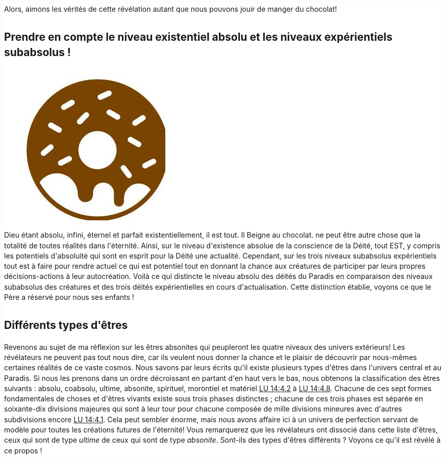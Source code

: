 Alors, aimons les vérités de cette révélation autant que nous pouvons jouir de manger du chocolat!
<br style="clear:both;"/>

## Prendre en compte le niveau existentiel absolu et les niveaux expérientiels subabsolus !

<figure id="Figure_2" class="image urantiapedia image-style-align-left">
<img src="/image/article/Reflectivite/2023_05/005.jpg">
</figure>

Dieu étant absolu, infini, éternel et parfait existentiellement, il est tout. Il Beigne au chocolat. ne peut être autre chose que la totalité de toutes réalités dans l'éternité. Ainsi, sur le niveau d'existence absolue de la conscience de la Déité, tout EST, y compris les potentiels d'absoluité qui sont en esprit pour la Déité une actualité. Cependant, sur les trois niveaux subabsolus expérientiels tout est à faire pour rendre actuel ce qui est potentiel tout en donnant la chance aux créatures de participer par leurs propres décisions-actions à leur autocréation. Voilà ce qui distincte le niveau absolu des déités du Paradis en comparaison des niveaux subabsolus des créatures et des trois déités expérientielles en cours d'actualisation. Cette distinction établie, voyons ce que le Père a réservé pour nous ses enfants !
<br style="clear:both;"/>

## Différents types d'êtres

Revenons au sujet de ma réflexion sur les êtres absonites qui peupleront les quatre niveaux des univers extérieurs! Les révélateurs ne peuvent pas tout nous dire, car ils veulent nous donner la chance et le plaisir de découvrir par nous-mêmes certaines réalités de ce vaste cosmos. Nous savons par leurs écrits qu'il existe plusieurs types d'êtres dans l'univers central et au Paradis. Si nous les prenons dans un ordre décroissant en partant d'en haut vers le bas, nous obtenons la classification des êtres suivants : absolu, coabsolu, ultime, absonite, spirituel, morontiel et matériel <a id="a72_588"></a>[LU 14:4.2](/fr/The_Urantia_Book/14#p4_2) à <a id="a72_632"></a>[LU 14:4.8](/fr/The_Urantia_Book/14#p4_8). Chacune de ces sept formes fondamentales de choses et d'êtres vivants existe sous trois phases distinctes ; chacune de ces trois phases est séparée en soixante-dix divisions majeures qui sont à leur tour pour chacune composée de mille divisions mineures avec d'autres subdivisions encore <a id="a72_963"></a>[LU 14:4.1](/fr/The_Urantia_Book/14#p4_1). Cela peut sembler énorme, mais nous avons affaire ici à un univers de perfection servant de modèle pour toutes les créations futures de l'éternité! Vous remarquerez que les révélateurs ont dissocié dans cette liste d'êtres, ceux qui sont de type _ultime_ de ceux qui sont de type _absonite_. Sont-ils des types d'êtres différents ? Voyons ce qu'il est révélé à ce propos !
